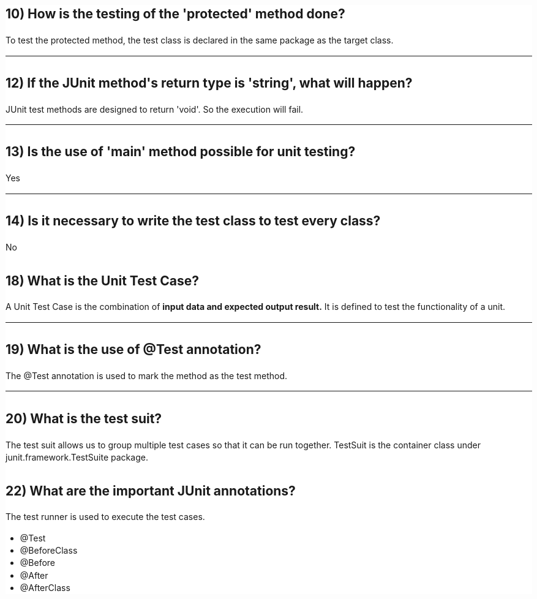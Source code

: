 ## 10) How is the testing of the 'protected' method done?

To test the protected method, the test class is declared in the same package as the target class.

----------


## 12) If the JUnit method's return type is 'string', what will happen?

JUnit test methods are designed to return 'void'. So the execution will fail.

----------

## 13) Is the use of 'main' method possible for unit testing?

Yes

----------

## 14) Is it necessary to write the test class to test every class?

No



## 18) What is the Unit Test Case?

A Unit Test Case is the combination of **input data and expected output result.** It is defined to test the functionality of a unit.

----------

## 19) What is the use of @Test annotation?

The @Test annotation is used to mark the method as the test method.

----------

## 20) What is the test suit?

The test suit allows us to group multiple test cases so that it can be run together. TestSuit is the container class under junit.framework.TestSuite package.


## 22) What are the important JUnit annotations?

The test runner is used to execute the test cases.

-   @Test
-   @BeforeClass
-   @Before
-   @After
-   @AfterClass
